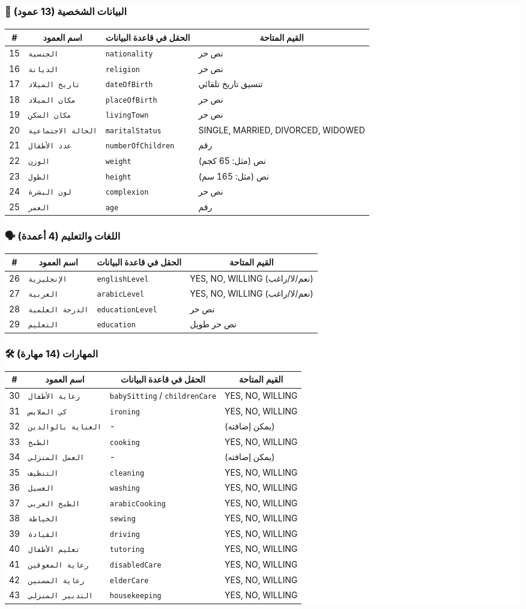 ### 👤 البيانات الشخصية (13 عمود)
| # | اسم العمود | الحقل في قاعدة البيانات | القيم المتاحة |
|---|-----------|------------------------|---------------|
| 15 | `الجنسية` | `nationality` | نص حر |
| 16 | `الديانة` | `religion` | نص حر |
| 17 | `تاريخ الميلاد` | `dateOfBirth` | تنسيق تاريخ تلقائي |
| 18 | `مكان الميلاد` | `placeOfBirth` | نص حر |
| 19 | `مكان السكن` | `livingTown` | نص حر |
| 20 | `الحالة الاجتماعية` | `maritalStatus` | SINGLE, MARRIED, DIVORCED, WIDOWED |
| 21 | `عدد الأطفال` | `numberOfChildren` | رقم |
| 22 | `الوزن` | `weight` | نص (مثل: 65 كجم) |
| 23 | `الطول` | `height` | نص (مثل: 165 سم) |
| 24 | `لون البشرة` | `complexion` | نص حر |
| 25 | `العمر` | `age` | رقم |

### 🗣️ اللغات والتعليم (4 أعمدة)
| # | اسم العمود | الحقل في قاعدة البيانات | القيم المتاحة |
|---|-----------|------------------------|---------------|
| 26 | `الإنجليزية` | `englishLevel` | YES, NO, WILLING (نعم/لا/راغب) |
| 27 | `العربية` | `arabicLevel` | YES, NO, WILLING (نعم/لا/راغب) |
| 28 | `الدرجة العلمية` | `educationLevel` | نص حر |
| 29 | `التعليم` | `education` | نص حر طويل |

### 🛠️ المهارات (14 مهارة)
| # | اسم العمود | الحقل في قاعدة البيانات | القيم المتاحة |
|---|-----------|------------------------|---------------|
| 30 | `رعاية الأطفال` | `babySitting` / `childrenCare` | YES, NO, WILLING |
| 31 | `كي الملابس` | `ironing` | YES, NO, WILLING |
| 32 | `العناية بالوالدين` | - | (يمكن إضافته) |
| 33 | `الطبخ` | `cooking` | YES, NO, WILLING |
| 34 | `العمل المنزلي` | - | (يمكن إضافته) |
| 35 | `التنظيف` | `cleaning` | YES, NO, WILLING |
| 36 | `الغسيل` | `washing` | YES, NO, WILLING |
| 37 | `الطبخ العربي` | `arabicCooking` | YES, NO, WILLING |
| 38 | `الخياطة` | `sewing` | YES, NO, WILLING |
| 39 | `القيادة` | `driving` | YES, NO, WILLING |
| 40 | `تعليم الأطفال` | `tutoring` | YES, NO, WILLING |
| 41 | `رعاية المعوقين` | `disabledCare` | YES, NO, WILLING |
| 42 | `رعاية المسنين` | `elderCare` | YES, NO, WILLING |
| 43 | `التدبير المنزلي` | `housekeeping` | YES, NO, WILLING |
